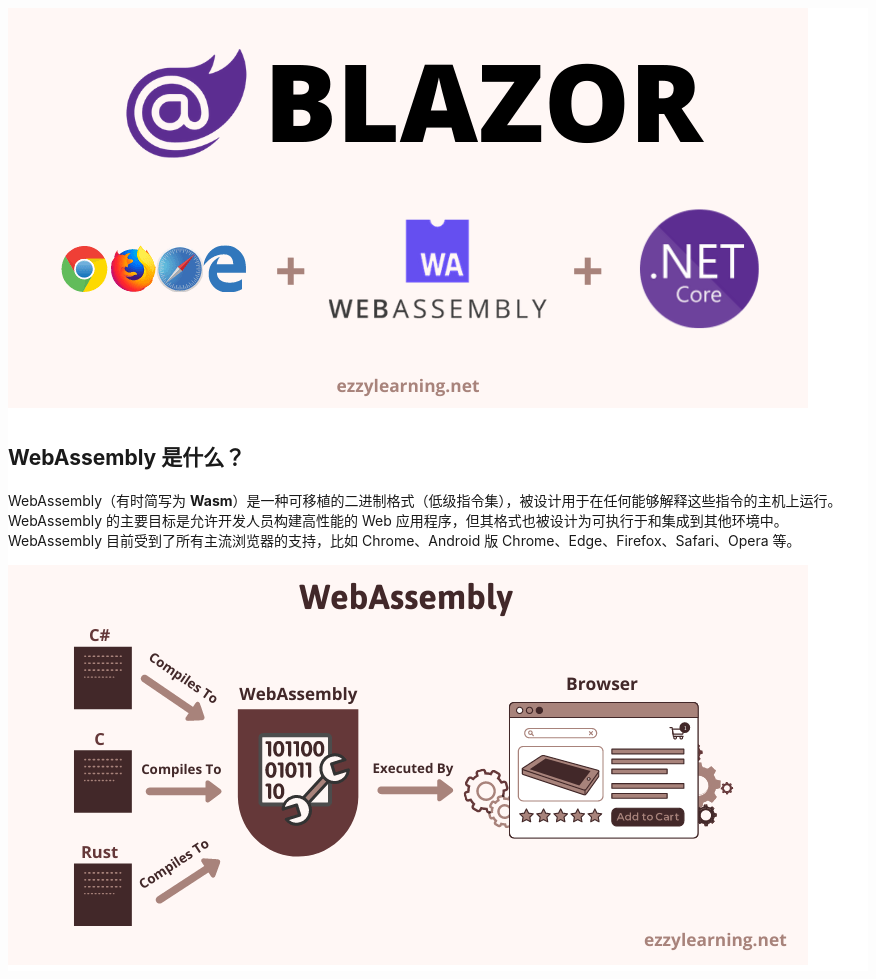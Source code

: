 ![BLAZOR](/assets/images/202107/BLAZOR.png)

## WebAssembly 是什么？



WebAssembly（有时简写为 **Wasm**）是一种可移植的二进制格式（低级指令集），被设计用于在任何能够解释这些指令的主机上运行。WebAssembly 的主要目标是允许开发人员构建高性能的 Web 应用程序，但其格式也被设计为可执行于和集成到其他环境中。WebAssembly 目前受到了所有主流浏览器的支持，比如 Chrome、Android 版 Chrome、Edge、Firefox、Safari、Opera 等。

![WebAssembly](/assets/images/202107/WebAssembly.png)
